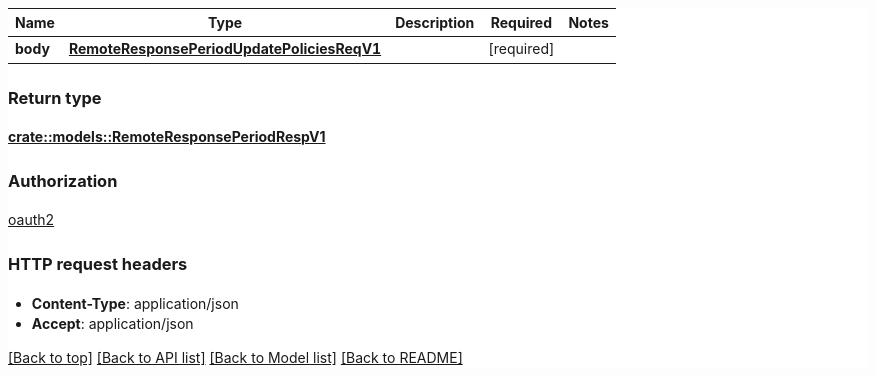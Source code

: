 Name | Type | Description  | Required | Notes
------------- | ------------- | ------------- | ------------- | -------------
**body** | [**RemoteResponsePeriodUpdatePoliciesReqV1**](RemoteResponsePeriodUpdatePoliciesReqV1.md) |  | [required] |

### Return type

[**crate::models::RemoteResponsePeriodRespV1**](remote_response.RespV1.md)

### Authorization

[oauth2](../README.md#oauth2)

### HTTP request headers

- **Content-Type**: application/json
- **Accept**: application/json

[[Back to top]](#) [[Back to API list]](../README.md#documentation-for-api-endpoints) [[Back to Model list]](../README.md#documentation-for-models) [[Back to README]](../README.md)
